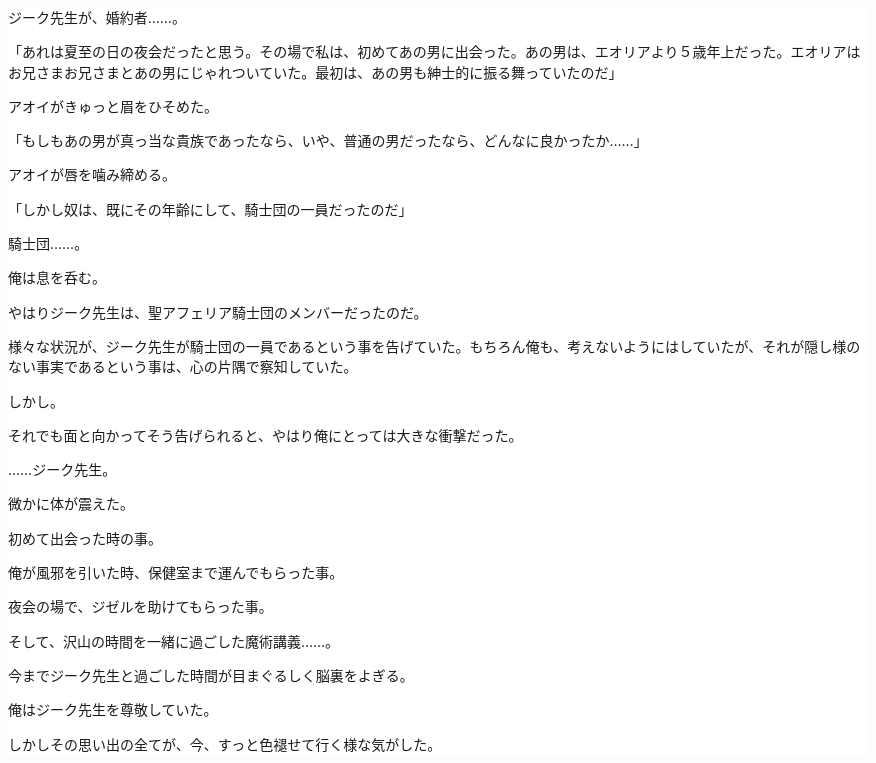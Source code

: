   ジーク先生が、婚約者……。
 </p>
 <p id="L145">
  「あれは夏至の日の夜会だったと思う。その場で私は、初めてあの男に出会った。あの男は、エオリアより５歳年上だった。エオリアはお兄さまお兄さまとあの男にじゃれついていた。最初は、あの男も紳士的に振る舞っていたのだ」
 </p>
 <p id="L146">
  アオイがきゅっと眉をひそめた。
 </p>
 <p id="L147">
  「もしもあの男が真っ当な貴族であったなら、いや、普通の男だったなら、どんなに良かったか……」
 </p>
 <p id="L148">
  アオイが唇を噛み締める。
 </p>
 <p id="L149">
  「しかし奴は、既にその年齢にして、騎士団の一員だったのだ」
 </p>
 <p id="L150">
  騎士団……。
 </p>
 <p id="L151">
  俺は息を呑む。
 </p>
 <p id="L152">
  やはりジーク先生は、聖アフェリア騎士団のメンバーだったのだ。
 </p>
 <p id="L153">
  様々な状況が、ジーク先生が騎士団の一員であるという事を告げていた。もちろん俺も、考えないようにはしていたが、それが隠し様のない事実であるという事は、心の片隅で察知していた。
 </p>
 <p id="L154">
  しかし。
 </p>
 <p id="L155">
  それでも面と向かってそう告げられると、やはり俺にとっては大きな衝撃だった。
 </p>
 <p id="L156">
  ……ジーク先生。
 </p>
 <p id="L157">
  微かに体が震えた。
 </p>
 <p id="L158">
  初めて出会った時の事。
 </p>
 <p id="L159">
  俺が風邪を引いた時、保健室まで運んでもらった事。
 </p>
 <p id="L160">
  夜会の場で、ジゼルを助けてもらった事。
 </p>
 <p id="L161">
  そして、沢山の時間を一緒に過ごした魔術講義……。
 </p>
 <p id="L162">
  今までジーク先生と過ごした時間が目まぐるしく脳裏をよぎる。
 </p>
 <p id="L163">
  俺はジーク先生を尊敬していた。
 </p>
 <p id="L164">
  しかしその思い出の全てが、今、すっと色褪せて行く様な気がした。
 </p>
 <p id="L165">